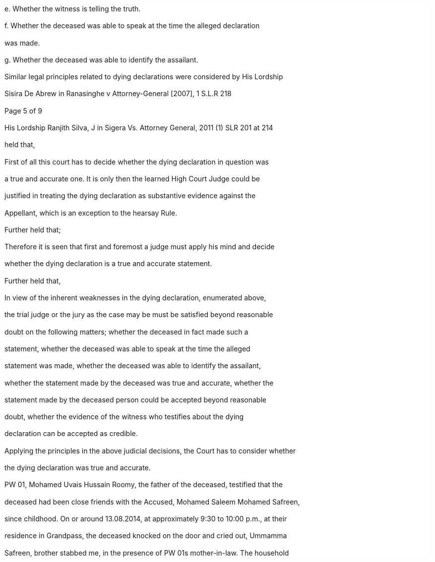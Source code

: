 e. Whether the witness is telling the truth.

f. Whether the deceased was able to speak at the time the alleged declaration

was made.

g. Whether the deceased was able to identify the assailant.

Similar legal principles related to dying declarations were considered by His Lordship

Sisira De Abrew in Ranasinghe v Attorney-General [2007], 1 S.L.R 218

Page 5 of 9

His Lordship Ranjith Silva, J in Sigera Vs. Attorney General, 2011 (1) SLR 201 at 214

held that,

First of all this court has to decide whether the dying declaration in question was

a true and accurate one. It is only then the learned High Court Judge could be

justified in treating the dying declaration as substantive evidence against the

Appellant, which is an exception to the hearsay Rule.

Further held that;

Therefore it is seen that first and foremost a judge must apply his mind and decide

whether the dying declaration is a true and accurate statement.

Further held that,

In view of the inherent weaknesses in the dying declaration, enumerated above,

the trial judge or the jury as the case may be must be satisfied beyond reasonable

doubt on the following matters; whether the deceased in fact made such a

statement, whether the deceased was able to speak at the time the alleged

statement was made, whether the deceased was able to identify the assailant,

whether the statement made by the deceased was true and accurate, whether the

statement made by the deceased person could be accepted beyond reasonable

doubt, whether the evidence of the witness who testifies about the dying

declaration can be accepted as credible.

Applying the principles in the above judicial decisions, the Court has to consider whether

the dying declaration was true and accurate.

PW 01, Mohamed Uvais Hussain Roomy, the father of the deceased, testified that the

deceased had been close friends with the Accused, Mohamed Saleem Mohamed Safreen,

since childhood. On or around 13.08.2014, at approximately 9:30 to 10:00 p.m., at their

residence in Grandpass, the deceased knocked on the door and cried out, Ummamma

Safreen, brother stabbed me, in the presence of PW 01s mother-in-law. The household
